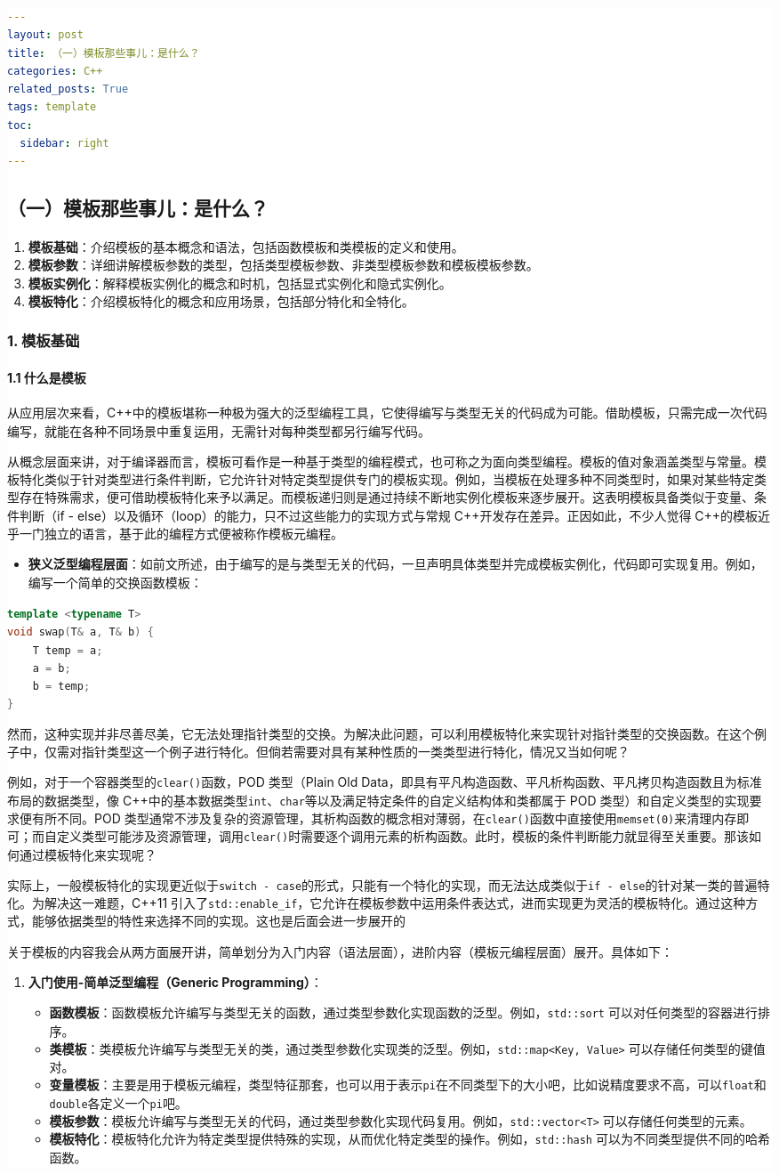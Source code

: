 ```yaml
---
layout: post
title: （一）模板那些事儿：是什么？
categories: C++
related_posts: True
tags: template
toc:
  sidebar: right
---
```


## （一）模板那些事儿：是什么？

1. **模板基础**：介绍模板的基本概念和语法，包括函数模板和类模板的定义和使用。
2. **模板参数**：详细讲解模板参数的类型，包括类型模板参数、非类型模板参数和模板模板参数。
3. **模板实例化**：解释模板实例化的概念和时机，包括显式实例化和隐式实例化。
4. **模板特化**：介绍模板特化的概念和应用场景，包括部分特化和全特化。

### 1. 模板基础

#### 1.1 什么是模板

从应用层次来看，C++中的模板堪称一种极为强大的泛型编程工具，它使得编写与类型无关的代码成为可能。借助模板，只需完成一次代码编写，就能在各种不同场景中重复运用，无需针对每种类型都另行编写代码。

从概念层面来讲，对于编译器而言，模板可看作是一种基于类型的编程模式，也可称之为面向类型编程。模板的值对象涵盖类型与常量。模板特化类似于针对类型进行条件判断，它允许针对特定类型提供专门的模板实现。例如，当模板在处理多种不同类型时，如果对某些特定类型存在特殊需求，便可借助模板特化来予以满足。而模板递归则是通过持续不断地实例化模板来逐步展开。这表明模板具备类似于变量、条件判断（if - else）以及循环（loop）的能力，只不过这些能力的实现方式与常规 C++开发存在差异。正因如此，不少人觉得 C++的模板近乎一门独立的语言，基于此的编程方式便被称作模板元编程。

- **狭义泛型编程层面**：如前文所述，由于编写的是与类型无关的代码，一旦声明具体类型并完成模板实例化，代码即可实现复用。例如，编写一个简单的交换函数模板：

```cpp
template <typename T>
void swap(T& a, T& b) {
    T temp = a;
    a = b;
    b = temp;
}
```

然而，这种实现并非尽善尽美，它无法处理指针类型的交换。为解决此问题，可以利用模板特化来实现针对指针类型的交换函数。在这个例子中，仅需对指针类型这一个例子进行特化。但倘若需要对具有某种性质的一类类型进行特化，情况又当如何呢？

例如，对于一个容器类型的`clear()`函数，POD 类型（Plain Old Data，即具有平凡构造函数、平凡析构函数、平凡拷贝构造函数且为标准布局的数据类型，像 C++中的基本数据类型`int`、`char`等以及满足特定条件的自定义结构体和类都属于 POD 类型）和自定义类型的实现要求便有所不同。POD 类型通常不涉及复杂的资源管理，其析构函数的概念相对薄弱，在`clear()`函数中直接使用`memset(0)`来清理内存即可；而自定义类型可能涉及资源管理，调用`clear()`时需要逐个调用元素的析构函数。此时，模板的条件判断能力就显得至关重要。那该如何通过模板特化来实现呢？

实际上，一般模板特化的实现更近似于`switch - case`的形式，只能有一个特化的实现，而无法达成类似于`if - else`的针对某一类的普遍特化。为解决这一难题，C++11 引入了`std::enable_if`，它允许在模板参数中运用条件表达式，进而实现更为灵活的模板特化。通过这种方式，能够依据类型的特性来选择不同的实现。这也是后面会进一步展开的

关于模板的内容我会从两方面展开讲，简单划分为入门内容（语法层面），进阶内容（模板元编程层面）展开。具体如下：

1. **入门使用-简单泛型编程（Generic Programming）**：

   - **函数模板**：函数模板允许编写与类型无关的函数，通过类型参数化实现函数的泛型。例如，`std::sort` 可以对任何类型的容器进行排序。
   - **类模板**：类模板允许编写与类型无关的类，通过类型参数化实现类的泛型。例如，`std::map<Key, Value>` 可以存储任何类型的键值对。
   - **变量模板**：主要是用于模板元编程，类型特征那套，也可以用于表示`pi`在不同类型下的大小吧，比如说精度要求不高，可以`float`和`double`各定义一个`pi`吧。
   - **模板参数**：模板允许编写与类型无关的代码，通过类型参数化实现代码复用。例如，`std::vector<T>` 可以存储任何类型的元素。
   - **模板特化**：模板特化允许为特定类型提供特殊的实现，从而优化特定类型的操作。例如，`std::hash` 可以为不同类型提供不同的哈希函数。
